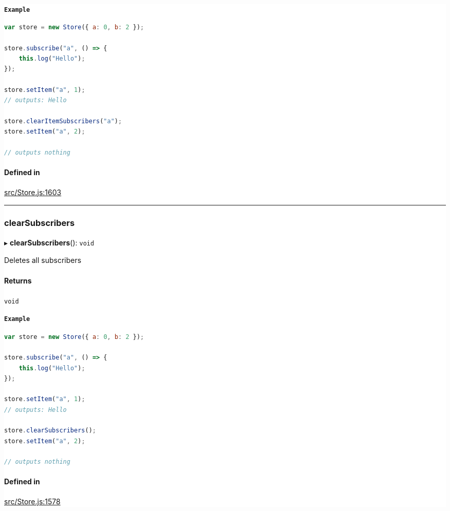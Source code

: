 **`Example`**

```js
var store = new Store({ a: 0, b: 2 });

store.subscribe("a", () => {
    this.log("Hello");
});

store.setItem("a", 1);
// outputs: Hello

store.clearItemSubscribers("a");
store.setItem("a", 2);

// outputs nothing
```

#### Defined in

[src/Store.js:1603](https://github.com/supercat911/store/blob/3e3cc384fdb44cd7f72cf1ce12374a2de2bbcdac/src/Store.js#L1603)

___

### clearSubscribers

▸ **clearSubscribers**(): `void`

Deletes all subscribers

#### Returns

`void`

**`Example`**

```js
var store = new Store({ a: 0, b: 2 });

store.subscribe("a", () => {
    this.log("Hello");
});

store.setItem("a", 1);
// outputs: Hello

store.clearSubscribers();
store.setItem("a", 2);

// outputs nothing
```

#### Defined in

[src/Store.js:1578](https://github.com/supercat911/store/blob/3e3cc384fdb44cd7f72cf1ce12374a2de2bbcdac/src/Store.js#L1578)
